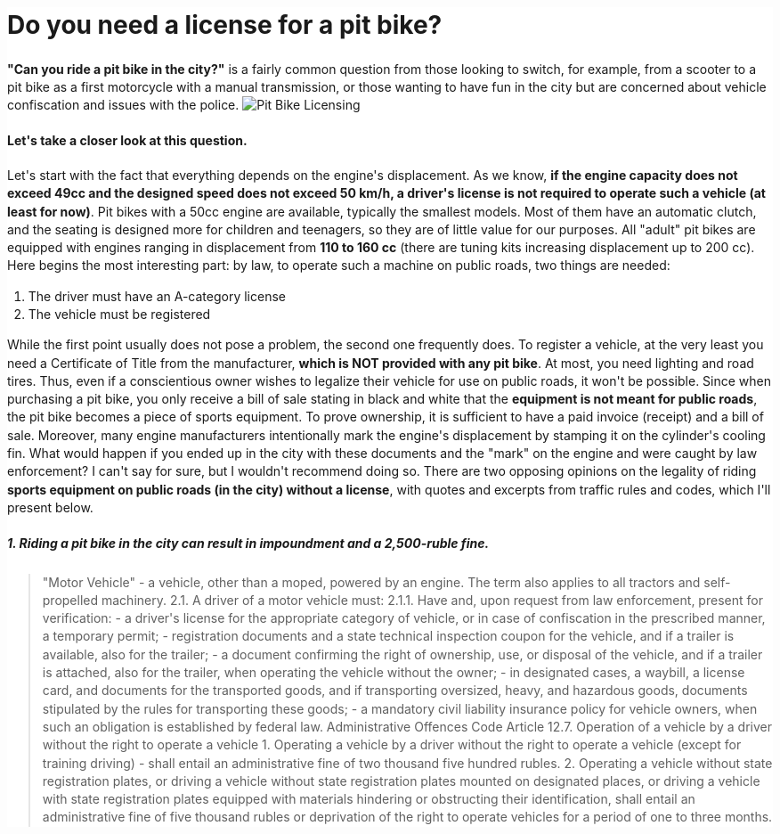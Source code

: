 # Do you need a license for a pit bike?

**"Can you ride a pit bike in the city?"** is a fairly common question from those looking to switch, for example, from a scooter to a pit bike as a first motorcycle with a manual transmission, or those wanting to have fun in the city but are concerned about vehicle confiscation and issues with the police. ![Pit Bike Licensing](http://mypitbike.ru/uploads/images/00/00/01/2012/01/25/ff9397.jpg "Pit Bike Licensing")

#### Let's take a closer look at this question.

Let's start with the fact that everything depends on the engine's displacement. As we know, **if the engine capacity does not exceed 49cc and the designed speed does not exceed 50 km/h, a driver's license is not required to operate such a vehicle (at least for now)**. Pit bikes with a 50cc engine are available, typically the smallest models. Most of them have an automatic clutch, and the seating is designed more for children and teenagers, so they are of little value for our purposes. All "adult" pit bikes are equipped with engines ranging in displacement from **110 to 160 cc** (there are tuning kits increasing displacement up to 200 cc). Here begins the most interesting part: by law, to operate such a machine on public roads, two things are needed:

1. The driver must have an A-category license
2. The vehicle must be registered

While the first point usually does not pose a problem, the second one frequently does. To register a vehicle, at the very least you need a Certificate of Title from the manufacturer, **which is NOT provided with any pit bike**. At most, you need lighting and road tires. Thus, even if a conscientious owner wishes to legalize their vehicle for use on public roads, it won't be possible. Since when purchasing a pit bike, you only receive a bill of sale stating in black and white that the **equipment is not meant for public roads**, the pit bike becomes a piece of sports equipment. To prove ownership, it is sufficient to have a paid invoice (receipt) and a bill of sale. Moreover, many engine manufacturers intentionally mark the engine's displacement by stamping it on the cylinder's cooling fin. What would happen if you ended up in the city with these documents and the "mark" on the engine and were caught by law enforcement? I can't say for sure, but I wouldn't recommend doing so. There are two opposing opinions on the legality of riding **sports equipment on public roads (in the city) without a license**, with quotes and excerpts from traffic rules and codes, which I'll present below.

##### 1. Riding a pit bike in the city can result in impoundment and a 2,500-ruble fine.

> "Motor Vehicle" - a vehicle, other than a moped, powered by an engine. The term also applies to all tractors and self-propelled machinery. 2.1. A driver of a motor vehicle must: 2.1.1. Have and, upon request from law enforcement, present for verification: - a driver's license for the appropriate category of vehicle, or in case of confiscation in the prescribed manner, a temporary permit; - registration documents and a state technical inspection coupon for the vehicle, and if a trailer is available, also for the trailer; - a document confirming the right of ownership, use, or disposal of the vehicle, and if a trailer is attached, also for the trailer, when operating the vehicle without the owner; - in designated cases, a waybill, a license card, and documents for the transported goods, and if transporting oversized, heavy, and hazardous goods, documents stipulated by the rules for transporting these goods; - a mandatory civil liability insurance policy for vehicle owners, when such an obligation is established by federal law. Administrative Offences Code Article 12.7. Operation of a vehicle by a driver without the right to operate a vehicle 1. Operating a vehicle by a driver without the right to operate a vehicle (except for training driving) - shall entail an administrative fine of two thousand five hundred rubles. 2. Operating a vehicle without state registration plates, or driving a vehicle without state registration plates mounted on designated places, or driving a vehicle with state registration plates equipped with materials hindering or obstructing their identification, shall entail an administrative fine of five thousand rubles or deprivation of the right to operate vehicles for a period of one to three months.
